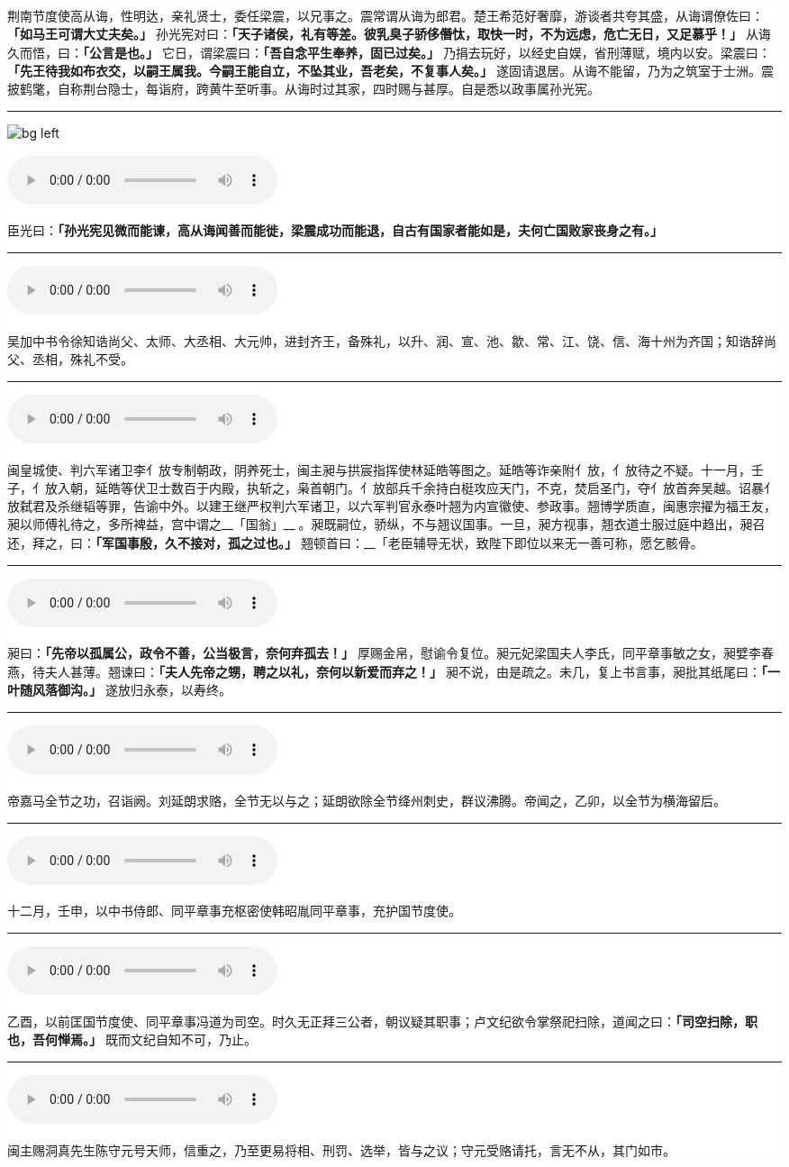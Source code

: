 荆南节度使高从诲，性明达，亲礼贤士，委任梁震，以兄事之。震常谓从诲为郎君。楚王希范好奢靡，游谈者共夸其盛，从诲谓僚佐曰：__「如马王可谓大丈夫矣。」__ 孙光宪对曰：__「天子诸侯，礼有等差。彼乳臭子骄侈僭忲，取快一时，不为远虑，危亡无日，又足慕乎！」__ 从诲久而悟，曰：__「公言是也。」__ 它日，谓梁震曰：__「吾自念平生奉养，固已过矣。」__ 乃捐去玩好，以经史自娱，省刑薄赋，境内以安。梁震曰：__「先王待我如布衣交，以嗣王属我。今嗣王能自立，不坠其业，吾老矣，不复事人矣。」__ 遂固请退居。从诲不能留，乃为之筑室于士洲。震披鹤氅，自称荆台隐士，每诣府，跨黄牛至听事。从诲时过其家，四时赐与甚厚。自是悉以政事属孙光宪。

---

![bg left](assets/images/simaguang.jpg)

![](assets/audios/279/121.mp3)

臣光曰：__「孙光宪见微而能谏，高从诲闻善而能徙，梁震成功而能退，自古有国家者能如是，夫何亡国败家丧身之有。」__ 

---

![](assets/audios/279/122.mp3)

吴加中书令徐知诰尚父、太师、大丞相、大元帅，进封齐王，备殊礼，以升、润、宣、池、歙、常、江、饶、信、海十州为齐国；知诰辞尚父、丞相，殊礼不受。

---

![](assets/audios/279/123.mp3)

闽皇城使、判六军诸卫李亻放专制朝政，阴养死士，闽主昶与拱宸指挥使林延皓等图之。延皓等诈亲附亻放，亻放待之不疑。十一月，壬子，亻放入朝，延皓等伏卫士数百于内殿，执斩之，枭首朝门。亻放部兵千余持白梃攻应天门，不克，焚启圣门，夺亻放首奔吴越。诏暴亻放弑君及杀继韬等罪，告谕中外。以建王继严权判六军诸卫，以六军判官永泰叶翘为内宣徽使、参政事。翘博学质直，闽惠宗擢为福王友，昶以师傅礼待之，多所裨益，宫中谓之__「国翁」__ 。昶既嗣位，骄纵，不与翘议国事。一旦，昶方视事，翘衣道士服过庭中趋出，昶召还，拜之，曰：__「军国事殷，久不接对，孤之过也。」__ 翘顿首曰：__「老臣辅导无状，致陛下即位以来无一善可称，愿乞骸骨。

---

![](assets/audios/279/124.mp3)

昶曰：__「先帝以孤属公，政令不善，公当极言，奈何弃孤去！」__ 厚赐金帛，慰谕令复位。昶元妃梁国夫人李氏，同平章事敏之女，昶嬖李春燕，待夫人甚薄。翘谏曰：__「夫人先帝之甥，聘之以礼，奈何以新爱而弃之！」__ 昶不说，由是疏之。未几，复上书言事，昶批其纸尾曰：__「一叶随风落御沟。」__ 遂放归永泰，以寿终。

---

![](assets/audios/279/125.mp3)

帝嘉马全节之功，召诣阙。刘延朗求赂，全节无以与之；延朗欲除全节绛州刺史，群议沸腾。帝闻之，乙卯，以全节为横海留后。

---

![](assets/audios/279/126.mp3)

十二月，壬申，以中书侍郎、同平章事充枢密使韩昭胤同平章事，充护国节度使。

---

![](assets/audios/279/127.mp3)

乙酉，以前匡国节度使、同平章事冯道为司空。时久无正拜三公者，朝议疑其职事；卢文纪欲令掌祭祀扫除，道闻之曰：__「司空扫除，职也，吾何惮焉。」__ 既而文纪自知不可，乃止。

---

![](assets/audios/279/128.mp3)

闽主赐洞真先生陈守元号天师，信重之，乃至更易将相、刑罚、选举，皆与之议；守元受赂请托，言无不从，其门如市。